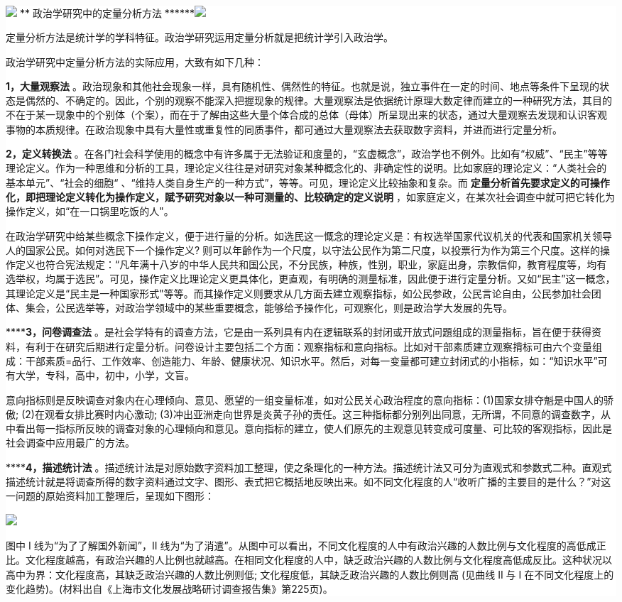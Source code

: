   

  

![](/images/4127/8.png) ** 政治学研究中的定量分析方法  ******![](/images/4127/9.png)

  

定量分析方法是统计学的学科特征。政治学研究运用定量分析就是把统计学引入政治学。

  

政治学研究中定量分析方法的实际应用，大致有如下几种：

  

**1，大量观察法**
。政治现象和其他社会现象一样，具有随机性、偶然性的特征。也就是说，独立事件在一定的时间、地点等条件下呈现的状态是偶然的、不确定的。因此，个别的观察不能深入把握现象的规律。大量观察法是依据统计原理大数定律而建立的一种研究方法，其目的不在于某一现象中的个别体（个案），而在于了解由这些大量个体合成的总体（母体）所呈现出来的状态，通过大量观察去发现和认识客观事物的本质规律。在政治现象中具有大量性或重复性的同质事件，都可通过大量观察法去获取数字资料，并进而进行定量分析。

  

**2，定义转换法**
。在各门社会科学使用的概念中有许多属于无法验证和度量的，“玄虚概念”，政治学也不例外。比如有“权威”、“民主”等等理论定义。作为一种思维和分析的工具，理论定义往往是对研究对象某种概念化的、非确定性的说明。比如家庭的理论定义：“人类社会的基本单元”、“社会的细胞“
、“维持人类自身生产的一种方式”，等等。可见，理论定义比较抽象和复杂。而
**定量分析首先要求定义的可操作化，即把理论定义转化为操作定义，賦予研究对象以一种可测量的、比较确定的定义说明**
，如家庭定义，在某次社会调查中就可把它转化为操作定义，如“在一口锅里吃饭的人"。

  

在政治学研究中给某些概念下操作定义，便于进行量的分析。如选民这一慨念的理论定义是：有权选举国家代议机关的代表和国家机关领导人的国家公民。如何对选民下一个操作定义?
则可以年齡作为一个尺度，以守法公民作为第二尺度，以投票行为作为第三个尺度。这样的操作定义也符合宪法规定：“凡年满十八岁的中华人民共和国公民，不分民族，种族，性别，职业，家庭出身，宗教信仰，教育程度等，均有选举权，均属于选民”。可见，操作定义比理论定义更具体化，更直观，有明确的测量标准，因此便于进行定量分析。又如“民主”这一概念，其理论定义是“民主是一种国家形式"等等。而其操作定义则要求从几方面去建立观察指标，如公民参政，公民言论自由，公民参加社会团体、集会，公民选举等，对政治学领域中的某些重要概念，能够给予操作化，可观察化，则是政治学大发展的先导。

  

******3，问卷调查法**
。是社会学特有的调查方法，它是由一系列具有内在逻辑联系的封闭或开放式问題组成的测量指标，旨在便于获得资料，有利于在研究后期进行定量分析。问卷设计主要包括二个方面：观察指标和意向指标。比如对干部素质建立观察揹标可由六个变量组成：干部素质=品行、工作效率、创造能力、年龄、健康状况、知识水平。然后，对每一变量都可建立封闭式的小指标，如：“知识水平”可有大学，专科，高中，初中，小学，文盲。

  

意向指标则是反映调查对象内在心理倾向、意见、愿望的一组变量标准，如对公民关心政治程度的意向指标：(1)国家女排夺魁是中国人的骄傲;
(2)在观看女排比赛时内心激动;
(3)冲出亚洲走向世界是炎黄子孙的责任。这三种指标都分别列出同意，无所谓，不同意的调查数字，从中看出每一指标所反映的调查对象的心理倾向和意见。意向指标的建立，使人们原先的主观意见转变成可度量、可比较的客观指标，因此是社会调查中应用最广的方法。

  

******4，描述统计法**
。描述统计法是对原始数字资料加工整理，使之条理化的一种方法。描述统计法又可分为直观式和参数式二种。直观式描述统计就是将调查所得的数字资料通过文字、图形、表式把它概括地反映出来。如不同文化程度的人“收听广播的主要目的是什么？”对这一问题的原始资料加工整理后，呈现如下图形：

  

![](/images/4127/10.jpeg)

图中 I 线为“为了了解国外新闻”，II
线为“为了消遣”。从图中可以看出，不同文化程度的人中有政治兴趣的人数比例与文化程度的高低成正比。文化程度越高，有政治兴趣的人比例也就越高。在相同文化程度的人中，缺乏政治兴趣的人数比例与文化程度高低成反比。这种状况以高中为界：文化程度高，其缺乏政治兴趣的人数比例则低;
文化程度低，其缺乏政治兴趣的人数比例则高 (见曲线 II 与 I 在不同文化程度上的变化趋势)。(材料出自《上海市文化发展战略研讨调查报告集》第225页)。
